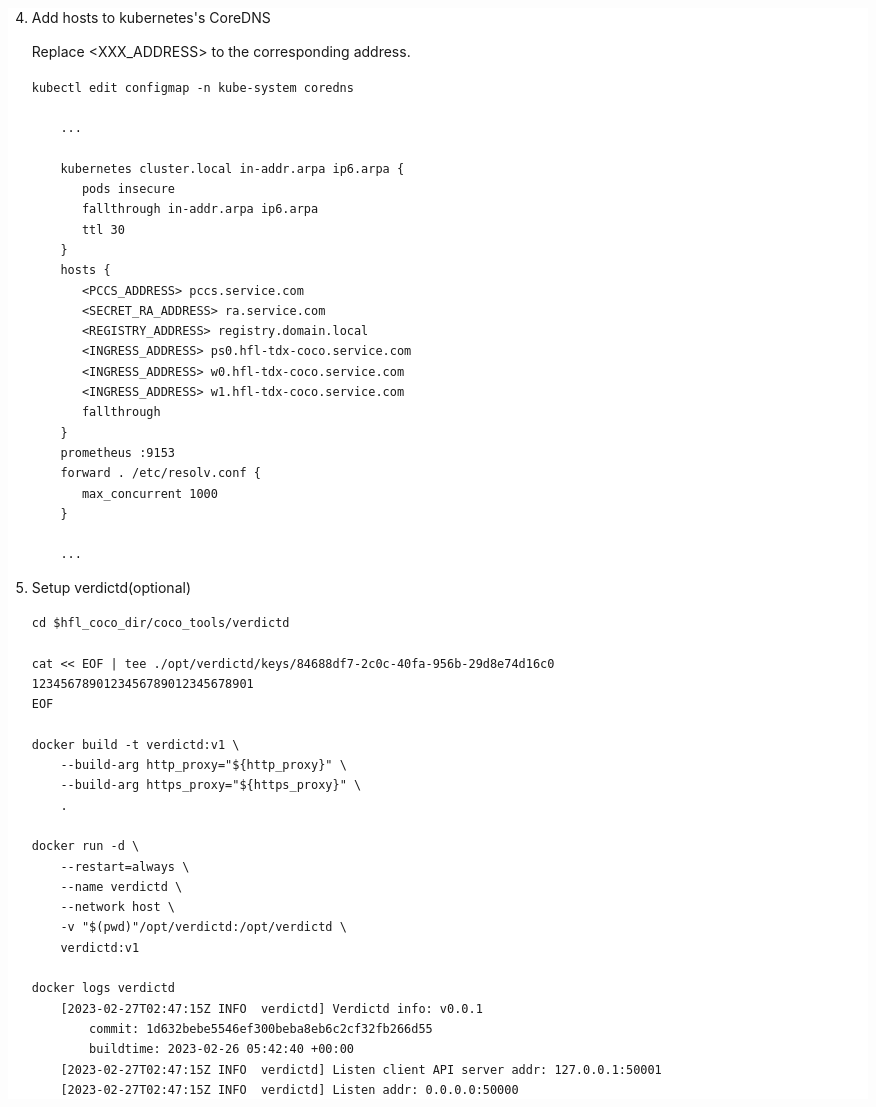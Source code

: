 4. Add hosts to kubernetes's CoreDNS

    Replace <XXX_ADDRESS> to the corresponding address.

    ```shell
    kubectl edit configmap -n kube-system coredns

        ...

        kubernetes cluster.local in-addr.arpa ip6.arpa {
           pods insecure
           fallthrough in-addr.arpa ip6.arpa
           ttl 30
        }
        hosts {
           <PCCS_ADDRESS> pccs.service.com
           <SECRET_RA_ADDRESS> ra.service.com
           <REGISTRY_ADDRESS> registry.domain.local
           <INGRESS_ADDRESS> ps0.hfl-tdx-coco.service.com
           <INGRESS_ADDRESS> w0.hfl-tdx-coco.service.com
           <INGRESS_ADDRESS> w1.hfl-tdx-coco.service.com
           fallthrough
        }
        prometheus :9153
        forward . /etc/resolv.conf {
           max_concurrent 1000
        }

        ...
    ```

5. Setup verdictd(optional)

    ```shell
    cd $hfl_coco_dir/coco_tools/verdictd

    cat << EOF | tee ./opt/verdictd/keys/84688df7-2c0c-40fa-956b-29d8e74d16c0
    1234567890123456789012345678901
    EOF

    docker build -t verdictd:v1 \
        --build-arg http_proxy="${http_proxy}" \
        --build-arg https_proxy="${https_proxy}" \
        .

    docker run -d \
        --restart=always \
        --name verdictd \
        --network host \
        -v "$(pwd)"/opt/verdictd:/opt/verdictd \
        verdictd:v1

    docker logs verdictd
        [2023-02-27T02:47:15Z INFO  verdictd] Verdictd info: v0.0.1
            commit: 1d632bebe5546ef300beba8eb6c2cf32fb266d55
            buildtime: 2023-02-26 05:42:40 +00:00
        [2023-02-27T02:47:15Z INFO  verdictd] Listen client API server addr: 127.0.0.1:50001
        [2023-02-27T02:47:15Z INFO  verdictd] Listen addr: 0.0.0.0:50000
    ```
